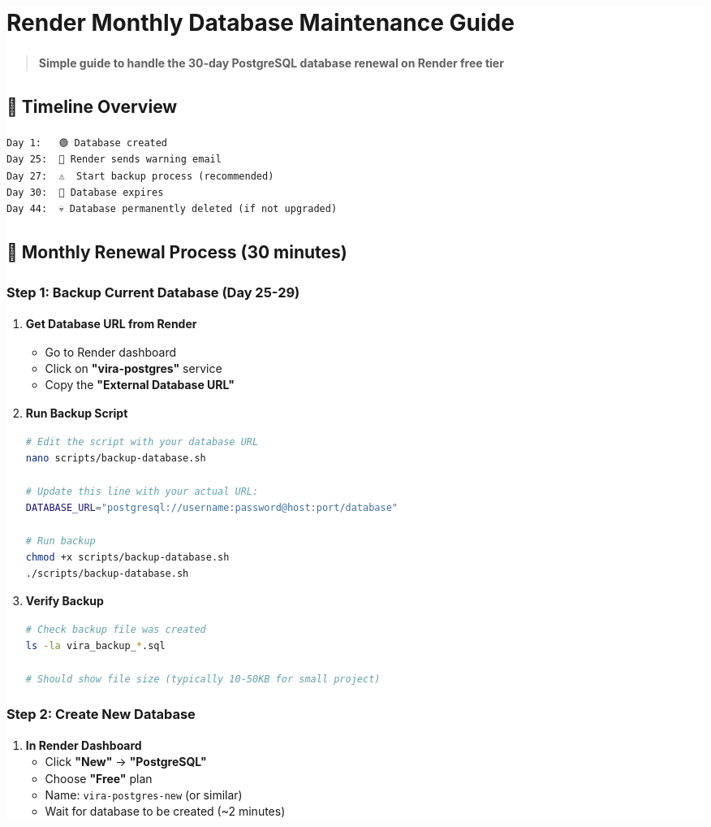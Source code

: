 # Render Monthly Database Maintenance Guide

> **Simple guide to handle the 30-day PostgreSQL database renewal on Render free tier**

## 📅 **Timeline Overview**

```
Day 1:   🟢 Database created
Day 25:  📧 Render sends warning email
Day 27:  ⚠️  Start backup process (recommended)
Day 30:  🔴 Database expires
Day 44:  💀 Database permanently deleted (if not upgraded)
```

## 🔄 **Monthly Renewal Process (30 minutes)**

### **Step 1: Backup Current Database (Day 25-29)**

1. **Get Database URL from Render**
   - Go to Render dashboard
   - Click on **"vira-postgres"** service
   - Copy the **"External Database URL"**

2. **Run Backup Script**
   ```bash
   # Edit the script with your database URL
   nano scripts/backup-database.sh
   
   # Update this line with your actual URL:
   DATABASE_URL="postgresql://username:password@host:port/database"
   
   # Run backup
   chmod +x scripts/backup-database.sh
   ./scripts/backup-database.sh
   ```

3. **Verify Backup**
   ```bash
   # Check backup file was created
   ls -la vira_backup_*.sql
   
   # Should show file size (typically 10-50KB for small project)
   ```

### **Step 2: Create New Database**

1. **In Render Dashboard**
   - Click **"New"** → **"PostgreSQL"**
   - Choose **"Free"** plan
   - Name: `vira-postgres-new` (or similar)
   - Wait for database to be created (~2 minutes)
